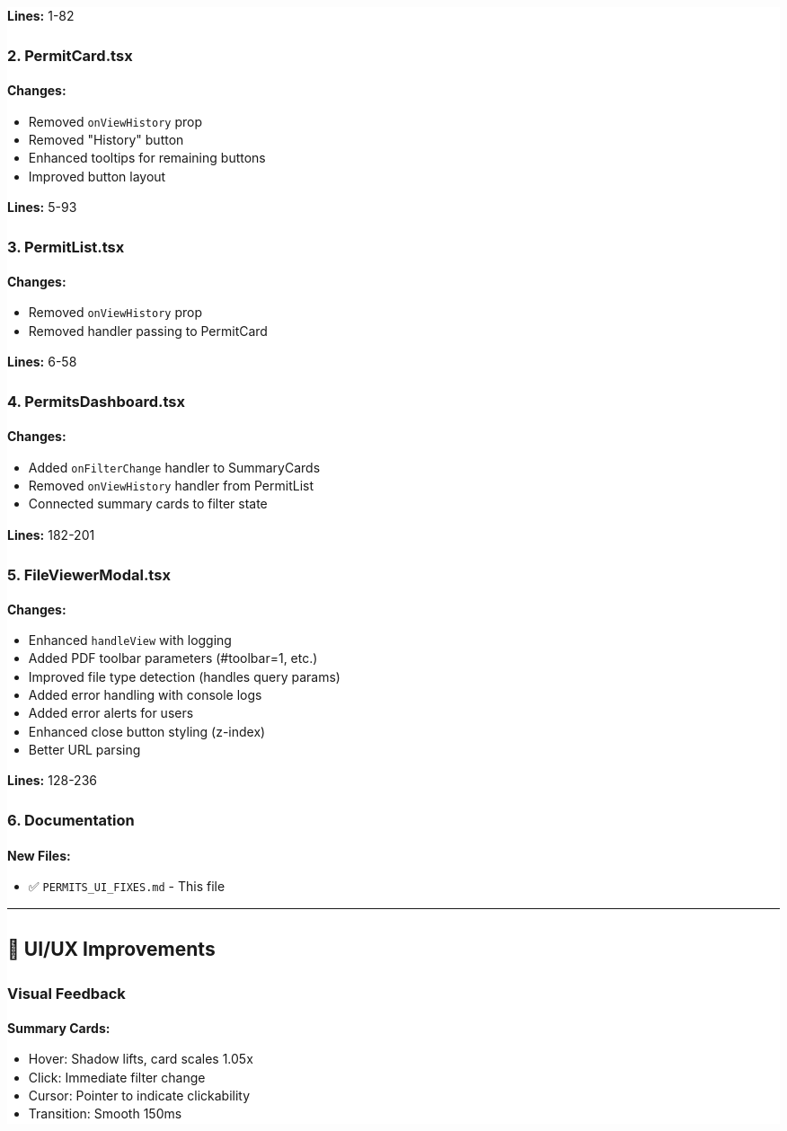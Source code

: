 **Lines:** 1-82

### 2. **PermitCard.tsx**
**Changes:**
- Removed `onViewHistory` prop
- Removed "History" button
- Enhanced tooltips for remaining buttons
- Improved button layout

**Lines:** 5-93

### 3. **PermitList.tsx**
**Changes:**
- Removed `onViewHistory` prop
- Removed handler passing to PermitCard

**Lines:** 6-58

### 4. **PermitsDashboard.tsx**
**Changes:**
- Added `onFilterChange` handler to SummaryCards
- Removed `onViewHistory` handler from PermitList
- Connected summary cards to filter state

**Lines:** 182-201

### 5. **FileViewerModal.tsx**
**Changes:**
- Enhanced `handleView` with logging
- Added PDF toolbar parameters (#toolbar=1, etc.)
- Improved file type detection (handles query params)
- Added error handling with console logs
- Added error alerts for users
- Enhanced close button styling (z-index)
- Better URL parsing

**Lines:** 128-236

### 6. **Documentation**
**New Files:**
- ✅ `PERMITS_UI_FIXES.md` - This file

---

## 🎨 **UI/UX Improvements**

### Visual Feedback

**Summary Cards:**
- Hover: Shadow lifts, card scales 1.05x
- Click: Immediate filter change
- Cursor: Pointer to indicate clickability
- Transition: Smooth 150ms
